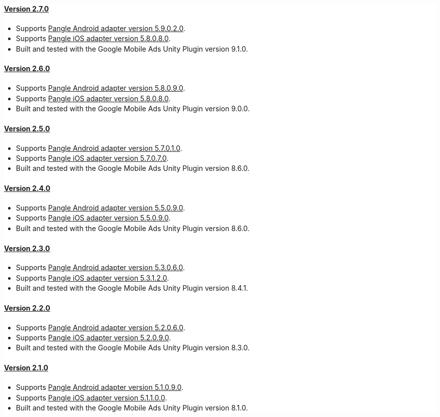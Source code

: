 #### [Version 2.7.0](https://dl.google.com/googleadmobadssdk/mediation/unity/pangle/PangleUnityAdapter-2.7.0.zip)
- Supports [Pangle Android adapter version 5.9.0.2.0](https://github.com/googleads/googleads-mobile-android-mediation/blob/main/ThirdPartyAdapters/pangle/CHANGELOG.md#version-59020).
- Supports [Pangle iOS adapter version 5.8.0.8.0](https://github.com/googleads/googleads-mobile-ios-mediation/blob/main/adapters/Pangle/CHANGELOG.md#version-58080).
- Built and tested with the Google Mobile Ads Unity Plugin version 9.1.0.

#### [Version 2.6.0](https://dl.google.com/googleadmobadssdk/mediation/unity/pangle/PangleUnityAdapter-2.6.0.zip)
- Supports [Pangle Android adapter version 5.8.0.9.0](https://github.com/googleads/googleads-mobile-android-mediation/blob/main/ThirdPartyAdapters/pangle/CHANGELOG.md#version-58090).
- Supports [Pangle iOS adapter version 5.8.0.8.0](https://github.com/googleads/googleads-mobile-ios-mediation/blob/main/adapters/Pangle/CHANGELOG.md#version-58080).
- Built and tested with the Google Mobile Ads Unity Plugin version 9.0.0.

#### [Version 2.5.0](https://dl.google.com/googleadmobadssdk/mediation/unity/pangle/PangleUnityAdapter-2.5.0.zip)
- Supports [Pangle Android adapter version 5.7.0.1.0](https://github.com/googleads/googleads-mobile-android-mediation/blob/main/ThirdPartyAdapters/pangle/CHANGELOG.md#version-57010).
- Supports [Pangle iOS adapter version 5.7.0.7.0](https://github.com/googleads/googleads-mobile-ios-mediation/blob/main/adapters/Pangle/CHANGELOG.md#version-57070).
- Built and tested with the Google Mobile Ads Unity Plugin version 8.6.0.

#### [Version 2.4.0](https://dl.google.com/googleadmobadssdk/mediation/unity/pangle/PangleUnityAdapter-2.4.0.zip)
- Supports [Pangle Android adapter version 5.5.0.9.0](https://github.com/googleads/googleads-mobile-android-mediation/blob/main/ThirdPartyAdapters/pangle/CHANGELOG.md#version-55090).
- Supports [Pangle iOS adapter version 5.5.0.9.0](https://github.com/googleads/googleads-mobile-ios-mediation/blob/main/adapters/Pangle/CHANGELOG.md#version-55090).
- Built and tested with the Google Mobile Ads Unity Plugin version 8.6.0.

#### [Version 2.3.0](https://dl.google.com/googleadmobadssdk/mediation/unity/pangle/PangleUnityAdapter-2.3.0.zip)
- Supports [Pangle Android adapter version 5.3.0.6.0](https://github.com/googleads/googleads-mobile-android-mediation/blob/main/ThirdPartyAdapters/pangle/CHANGELOG.md#version-53060).
- Supports [Pangle iOS adapter version 5.3.1.2.0](https://github.com/googleads/googleads-mobile-ios-mediation/blob/main/adapters/Pangle/CHANGELOG.md#version-53120).
- Built and tested with the Google Mobile Ads Unity Plugin version 8.4.1.

#### [Version 2.2.0](https://dl.google.com/googleadmobadssdk/mediation/unity/pangle/PangleUnityAdapter-2.2.0.zip)
- Supports [Pangle Android adapter version 5.2.0.6.0](https://github.com/googleads/googleads-mobile-android-mediation/blob/main/ThirdPartyAdapters/pangle/CHANGELOG.md#version-52060).
- Supports [Pangle iOS adapter version 5.2.0.9.0](https://github.com/googleads/googleads-mobile-ios-mediation/blob/main/adapters/Pangle/CHANGELOG.md#version-52090).
- Built and tested with the Google Mobile Ads Unity Plugin version 8.3.0.

#### [Version 2.1.0](https://dl.google.com/googleadmobadssdk/mediation/unity/pangle/PangleUnityAdapter-2.1.0.zip)
- Supports [Pangle Android adapter version 5.1.0.9.0](https://github.com/googleads/googleads-mobile-android-mediation/blob/main/ThirdPartyAdapters/pangle/CHANGELOG.md#version-51090).
- Supports [Pangle iOS adapter version 5.1.1.0.0](https://github.com/googleads/googleads-mobile-ios-mediation/blob/main/adapters/Pangle/CHANGELOG.md#version-51100).
- Built and tested with the Google Mobile Ads Unity Plugin version 8.1.0.
